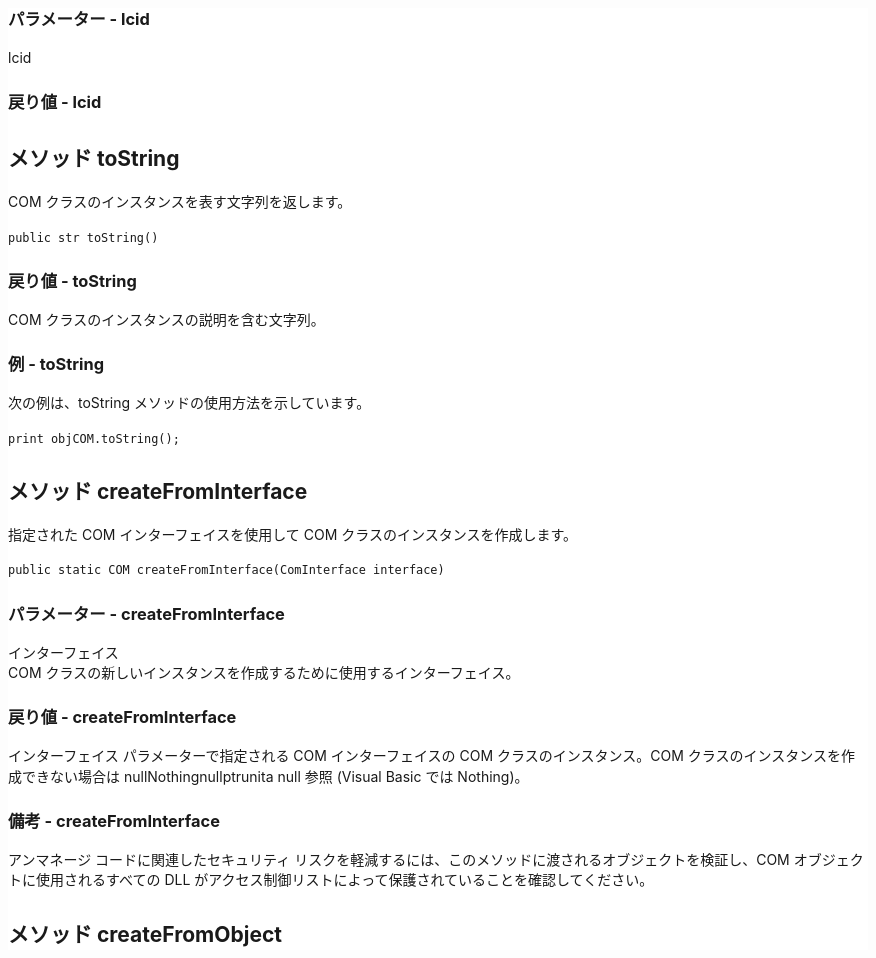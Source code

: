 ### <a name="parameters---lcid"></a>パラメーター - lcid

lcid  

### <a name="return-value---lcid"></a>戻り値 - lcid

## <a name="method-tostring"></a>メソッド toString

COM クラスのインスタンスを表す文字列を返します。

```xpp
public str toString()
```

### <a name="return-value---tostring"></a>戻り値 - toString

COM クラスのインスタンスの説明を含む文字列。

### <a name="examples---tostring"></a>例 - toString

次の例は、toString メソッドの使用方法を示しています。

```xpp
print objCOM.toString();
```

## <a name="method-createfrominterface"></a>メソッド createFromInterface

指定された COM インターフェイスを使用して COM クラスのインスタンスを作成します。

```xpp
public static COM createFromInterface(ComInterface interface)
```

### <a name="parameters---createfrominterface"></a>パラメーター - createFromInterface

インターフェイス  
COM クラスの新しいインスタンスを作成するために使用するインターフェイス。

### <a name="return-value---createfrominterface"></a>戻り値 - createFromInterface

インターフェイス パラメーターで指定される COM インターフェイスの COM クラスのインスタンス。COM クラスのインスタンスを作成できない場合は nullNothingnullptrunita null 参照 (Visual Basic では Nothing)。

### <a name="remarks---createfrominterface"></a>備考 - createFromInterface

アンマネージ コードに関連したセキュリティ リスクを軽減するには、このメソッドに渡されるオブジェクトを検証し、COM オブジェクトに使用されるすべての DLL がアクセス制御リストによって保護されていることを確認してください。

## <a name="method-createfromobject"></a>メソッド createFromObject
